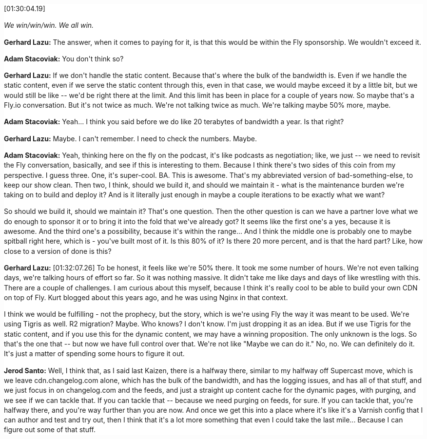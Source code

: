 \[01:30:04.19\]

*We win/win/win. We all win.*

**Gerhard Lazu:** The answer, when it comes to paying for it, is that this would be within the Fly sponsorship. We wouldn't exceed it.

**Adam Stacoviak:** You don't think so?

**Gerhard Lazu:** If we don't handle the static content. Because that's where the bulk of the bandwidth is. Even if we handle the static content, even if we serve the static content through this, even in that case, we would maybe exceed it by a little bit, but we would still be like -- we'd be right there at the limit. And this limit has been in place for a couple of years now. So maybe that's a Fly.io conversation. But it's not twice as much. We're not talking twice as much. We're talking maybe 50% more, maybe.

**Adam Stacoviak:** Yeah... I think you said before we do like 20 terabytes of bandwidth a year. Is that right?

**Gerhard Lazu:** Maybe. I can't remember. I need to check the numbers. Maybe.

**Adam Stacoviak:** Yeah, thinking here on the fly on the podcast, it's like podcasts as negotiation; like, we just -- we need to revisit the Fly conversation, basically, and see if this is interesting to them. Because I think there's two sides of this coin from my perspective. I guess three. One, it's super-cool. BA. This is awesome. That's my abbreviated version of bad-something-else, to keep our show clean. Then two, I think, should we build it, and should we maintain it - what is the maintenance burden we're taking on to build and deploy it? And is it literally just enough in maybe a couple iterations to be exactly what we want?

So should we build it, should we maintain it? That's one question. Then the other question is can we have a partner love what we do enough to sponsor it or to bring it into the fold that we've already got? It seems like the first one's a yes, because it is awesome. And the third one's a possibility, because it's within the range... And I think the middle one is probably one to maybe spitball right here, which is - you've built most of it. Is this 80% of it? Is there 20 more percent, and is that the hard part? Like, how close to a version of done is this?

**Gerhard Lazu:** \[01:32:07.26\] To be honest, it feels like we're 50% there. It took me some number of hours. We're not even talking days, we're talking hours of effort so far. So it was nothing massive. It didn't take me like days and days of like wrestling with this. There are a couple of challenges. I am curious about this myself, because I think it's really cool to be able to build your own CDN on top of Fly. Kurt blogged about this years ago, and he was using Nginx in that context.

I think we would be fulfilling - not the prophecy, but the story, which is we're using Fly the way it was meant to be used. We're using Tigris as well. R2 migration? Maybe. Who knows? I don't know. I'm just dropping it as an idea. But if we use Tigris for the static content, and if you use this for the dynamic content, we may have a winning proposition. The only unknown is the logs. So that's the one that -- but now we have full control over that. We're not like "Maybe we can do it." No, no. We can definitely do it. It's just a matter of spending some hours to figure it out.

**Jerod Santo:** Well, I think that, as I said last Kaizen, there is a halfway there, similar to my halfway off Supercast move, which is we leave cdn.changelog.com alone, which has the bulk of the bandwidth, and has the logging issues, and has all of that stuff, and we just focus in on changelog.com and the feeds, and just a straight up content cache for the dynamic pages, with purging, and we see if we can tackle that. If you can tackle that -- because we need purging on feeds, for sure. If you can tackle that, you're halfway there, and you're way further than you are now. And once we get this into a place where it's like it's a Varnish config that I can author and test and try out, then I think that it's a lot more something that even I could take the last mile... Because I can figure out some of that stuff.
